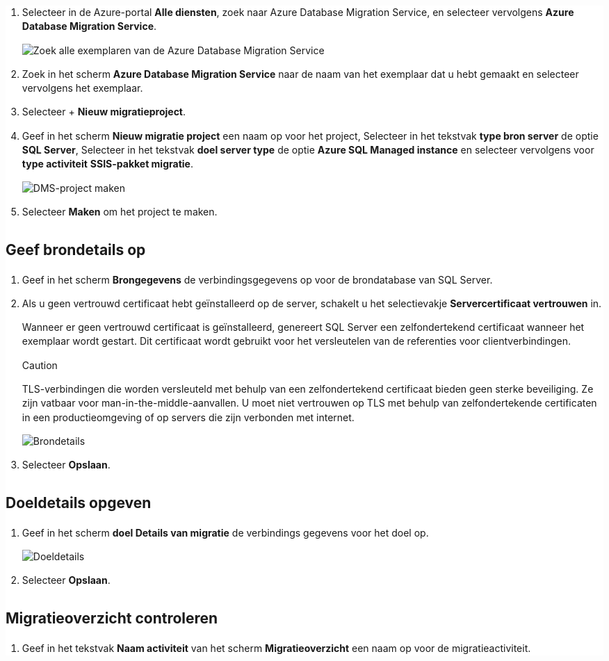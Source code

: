 1. Selecteer in de Azure-portal **Alle diensten**, zoek naar Azure Database Migration Service, en selecteer vervolgens **Azure Database Migration Service**.

    ![Zoek alle exemplaren van de Azure Database Migration Service](media/how-to-migrate-ssis-packages-mi/dms-search.png)

2. Zoek in het scherm **Azure Database Migration Service** naar de naam van het exemplaar dat u hebt gemaakt en selecteer vervolgens het exemplaar.

3. Selecteer + **Nieuw migratieproject**.

4. Geef in het scherm **Nieuw migratie project** een naam op voor het project, Selecteer in het tekstvak **type bron server** de optie **SQL Server**, Selecteer in het tekstvak **doel server type** de optie **Azure SQL Managed instance** en selecteer vervolgens voor **type activiteit** **SSIS-pakket migratie**.

   ![DMS-project maken](media/how-to-migrate-ssis-packages-mi/dms-create-project2.png)

5. Selecteer **Maken** om het project te maken.

## <a name="specify-source-details"></a>Geef brondetails op

1. Geef in het scherm **Brongegevens** de verbindingsgegevens op voor de brondatabase van SQL Server.

2. Als u geen vertrouwd certificaat hebt geïnstalleerd op de server, schakelt u het selectievakje **Servercertificaat vertrouwen** in.

    Wanneer er geen vertrouwd certificaat is geïnstalleerd, genereert SQL Server een zelfondertekend certificaat wanneer het exemplaar wordt gestart. Dit certificaat wordt gebruikt voor het versleutelen van de referenties voor clientverbindingen.

    > [!CAUTION]
    > TLS-verbindingen die worden versleuteld met behulp van een zelfondertekend certificaat bieden geen sterke beveiliging. Ze zijn vatbaar voor man-in-the-middle-aanvallen. U moet niet vertrouwen op TLS met behulp van zelfondertekende certificaten in een productieomgeving of op servers die zijn verbonden met internet.

   ![Brondetails](media/how-to-migrate-ssis-packages-mi/dms-source-details1.png)

3. Selecteer **Opslaan**.

## <a name="specify-target-details"></a>Doeldetails opgeven

1. Geef in het scherm **doel Details van migratie** de verbindings gegevens voor het doel op.

     ![Doeldetails](media/how-to-migrate-ssis-packages-mi/dms-target-details2.png)

2. Selecteer **Opslaan**.

## <a name="review-the-migration-summary"></a>Migratieoverzicht controleren

1. Geef in het tekstvak **Naam activiteit** van het scherm **Migratieoverzicht** een naam op voor de migratieactiviteit.
